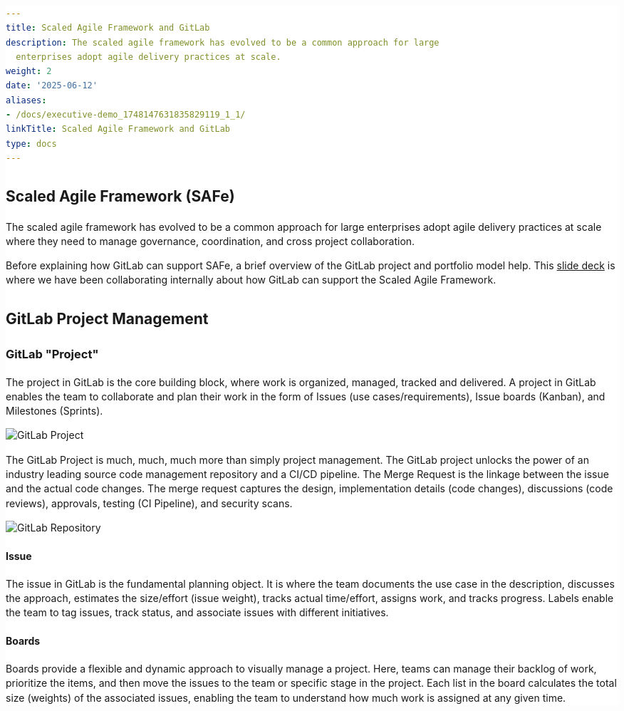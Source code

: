 ```yaml
---
title: Scaled Agile Framework and GitLab
description: The scaled agile framework has evolved to be a common approach for large
  enterprises adopt agile delivery practices at scale.
weight: 2
date: '2025-06-12'
aliases:
- /docs/executive-demo_1748147631835829119_1_1/
linkTitle: Scaled Agile Framework and GitLab
type: docs
---
```


## Scaled Agile Framework (SAFe)

The scaled agile framework has evolved to be a common approach for large enterprises adopt agile delivery practices at scale where they need to manage governance, coordination, and cross project collaboration.

Before explaining how GitLab can support SAFe, a brief overview of the GitLab project and portfolio model help.   This [slide deck](https://bit.ly/2K5ZDka) is where we have been collaborating internally about how GitLab can support the Scaled Agile Framework.

## GitLab Project Management

### GitLab "Project"

The project in GitLab is the core building block, where work is organized, managed, tracked and delivered.  A project in GitLab enables the team to collaborate and plan their work in the form of Issues (use cases/requirements), Issue boards (Kanban), and Milestones (Sprints).

![GitLab Project](https://about.gitlab.com/images/solutions/scaled-agile/gitlab-project.png)

The GitLab Project is much, much, much more than simply project management.  The GitLab project unlocks the power of an industry leading source code management repository and a CI/CD pipeline.  The Merge Request is the linkage between the issue and the actual code changes.  The merge request captures the design, implementation details (code changes), discussions (code reviews), approvals, testing (CI Pipeline), and security scans.

![GitLab Repository](https://about.gitlab.com/images/solutions/scaled-agile/gitlab-repository.png)

#### Issue

The issue in GitLab is the fundamental planning object.  It is where the team documents the use case in the description, discusses the approach, estimates the size/effort (issue weight), tracks actual time/effort, assigns work, and tracks progress.  Labels enable the team to tag issues, track status, and associate issues with different initiatives.

#### Boards

Boards provide a flexible and dynamic approach to visually manage a project.  Here, teams can manage their backlog of work, prioritize the items, and then move the issues to the team or specific stage in the project.  Each list in the board calculates the total size (weights) of the associated issues, enabling the team to understand how much work is assigned at any given time.
